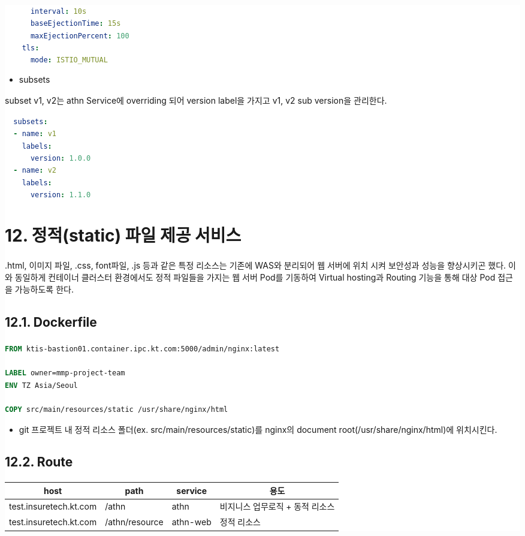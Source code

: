 ```yaml
      interval: 10s
      baseEjectionTime: 15s
      maxEjectionPercent: 100
    tls:
      mode: ISTIO_MUTUAL
```

- subsets

subset v1, v2는 athn Service에 overriding 되어 version label을 가지고 v1, v2 sub version을 관리한다.

```yaml
  subsets:
  - name: v1
    labels:
      version: 1.0.0
  - name: v2
    labels:
      version: 1.1.0
```





# 12. 정적(static) 파일 제공 서비스

.html, 이미지 파일, .css, font파일, .js 등과 같은 특정 리소스는 기존에 WAS와 분리되어 웹 서버에 위치 시켜 보안성과 성능을 향상시키곤 했다. 이와 동일하게 컨테이너 클러스터 환경에서도 정적 파일들을 가지는 웹 서버 Pod를 기동하여 Virtual hosting과 Routing 기능을 통해 대상 Pod 접근을 가능하도록 한다.



## 12.1. Dockerfile

```dockerfile
FROM ktis-bastion01.container.ipc.kt.com:5000/admin/nginx:latest

LABEL owner=mmp-project-team
ENV TZ Asia/Seoul

COPY src/main/resources/static /usr/share/nginx/html
```

- git 프로젝트 내 정적 리소스 폴더(ex. src/main/resources/static)를 nginx의 document root(/usr/share/nginx/html)에 위치시킨다.



## 12.2. Route

| host                   | path           | service  | 용도                            |
| ---------------------- | -------------- | -------- | ------------------------------- |
| test.insuretech.kt.com | /athn          | athn     | 비지니스 업무로직 + 동적 리소스 |
| test.insuretech.kt.com | /athn/resource | athn-web | 정적 리소스                     |
